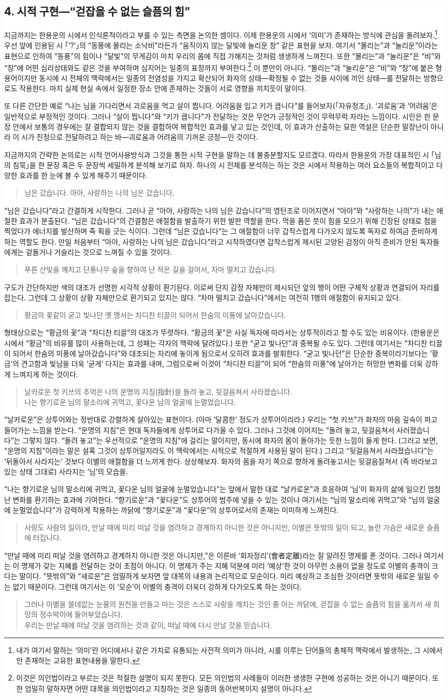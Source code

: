 ## 4. 시적 구현―“걷잡을 수 없는 슬픔의 힘”

지금까지는 한용운의 시에서 인식론적이라고 부를 수 있는 측면을 논의한 셈이다. 이제 한용운의 시에서 ‘의미’가 존재하는 방식에 관심을 돌려보자.[^19] 우선 앞에 인용된 시 ｢‘?’｣의 “동풍에 몰리는 소낙비”라든가 “움직이지 않는 달빛에 눌리운 창” 같은 표현을 보자. 여기서 “몰리는”과 “눌리운”이라는 표현으로 인하여 “동풍”의 힘이나 “달빛”의 무게감이 마치 우리의 몸에 직접 가해지는 것처럼 생생하게 느껴진다. 또한 “몰리는”과 “눌리운”은 “비”와 “창”에 어떤 심리상태와도 같은 것을 부여하며 심지어는 일종의 표정까지 부여한다.[^20] 이 뿐만이 아니다. “몰리는”과 “눌리운”은 “비”와 “창”에 붙은 형용어이지만 동시에 시 전체의 맥락에서는 일종의 전염성을 가지고 확산되어 화자의 상태―확정될 수 없는 것들 사이에 끼인 상태―를 전달하는 방향으로도 작용한다. 마치 실제 현실 속에서 일정한 장소 안에 존재하는 것들이 서로 영향을 끼치듯이 말이다.

또 다른 간단한 예로 “나는 님을 기다리면서 괴로움을 먹고 살이 찝니다. 어려움을 입고 키가 큽니다”를 들어보자(｢자유정조｣). ‘괴로움’과 ‘어려움’은 일반적으로 부정적인 것이다. 그러나 “살이 찝니다”와 “키가 큽니다”가 전달하는 것은 무언가 긍정적인 것이 무럭무럭 자라는 느낌이다. 시인은 한 문장 안에서 보통의 경우에는 잘 결합되지 않는 것을 결합하여 복합적인 효과를 낳고 있는 것인데, 이 효과가 산출하는 묘한 역설은 단순한 말장난이 아니라 이 시가 진정으로 전달하려고 하는 바―괴로움과 어려움의 기꺼운 긍정―인 것이다.

지금까지의 간략한 논의로는 시적 언어사용방식과 그것을 통한 시적 구현을 말하는 데 불충분할지도 모르겠다. 따라서 한용운의 가장 대표적인 시 ｢님의 침묵｣을 한 문장 혹은 두 문장씩 세밀하게 분석해 보기로 하자. 하나의 시 전체를 분석하는 하는 것은 시에서 작용하는 여러 요소들의 복합적이고 다양한 효과를 한 눈에 볼 수 있게 해주기 때문이다.

> 님은 갔습니다. 아아, 사랑하는 나의 님은 갔습니다.

“님은 갔습니다”라고 간결하게 시작한다. 그러나 곧 “아아, 사랑하는 나의 님은 갔습니다”의 영탄조로 이어지면서 “아아”와 “사랑하는 나의”가 내는 애절한 효과가 분출된다. “님은 갔습니다”의 간결함은 애절함을 발출하기 위한 발판 역할을 한다. 먹을 품은 붓이 힘을 모으기 위해 긴장된 상태로 점을 찍었다가 에너지를 발산하며 죽 획을 긋는 식이다. 그런데 “님은 갔습니다”는 그 애절함이 너무 갑작스럽게 다가오지 않도록 독자로 하여금 준비하게 하는 역할도 한다. 만일 처음부터 “아아, 사랑하는 나의 님은 갔습니다”라고 시작하였다면 갑작스럽게 제시된 고양된 감정이 아직 준비가 안된 독자들에게는 겉돌거나 거슬리는 것으로 느껴질 수 있을 것이다.

> 푸른 산빛을 깨치고 단풍나무 숲을 향하여 난 적은 길을 걸어서, 차마 떨치고 갔습니다.

구도가 간단하지만 색의 대조가 선명한 시각적 상황이 환기된다. 이로써 단지 감정 자체만이 제시되던 앞의 행이 어떤 구체적 상황과 연결되어 자리를 잡는다. 그런데 그 상황이 상황 자체만으로 환기되고 있지는 않다. “차마 떨치고 갔습니다”에서는 여전히 1행의 애절함이 유지되고 있다.

> 황금의 꽃같이 굳고 빛나던 옛 맹서는 차디찬 티끌이 되어서 한숨의 미풍에 날아갔습니다.

형태상으로는 “황금의 꽃”과 “차디찬 티끌”의 대조가 뚜렷하다. “황금의 꽃”은 사실 독자에 따라서는 상투적이라고 할 수도 있는 비유이다. (한용운은 시에서 “황금”의 비유를 많이 사용하는데, 그 성패는 각자의 맥락에 달려있다.) 또한 “굳고 빛나던”과 중복될 수도 있다. 그런데 여기서는 “차디찬 티끌이 되어서 한숨의 미풍에 날아갔습니다”와 대조되는 자리에 놓이게 됨으로서 오히려 효과를 발휘한다. “굳고 빛나던”은 단순한 중복이라기보다는 ‘황금’의 견고함과 빛남을 더욱 ‘굳게’ 다지는 효과를 내며, 그럼으로써 이것이 “차디찬 티끌”이 되어 “한숨의 미풍”에 날아가는 허망한 변화를 더욱 강하게 느껴지게 하는 것이다.

> 날카로운 첫 키쓰의 추억은 나의 운명의 지침(指針)을 돌려 놓고, 뒷걸음쳐서 사라졌습니다.  
> 나는 향기로운 님의 말소리에 귀먹고, 꽃다운 님의 얼굴에 눈멀었습니다.

“날카로운”은 상투어와는 정반대로 강렬하게 살아있는 표현이다. (아마 ‘달콤한’ 정도가 상투어이리라.) 우리는 “첫 키쓰”가 화자의 마음 깊숙이 파고 들어가는 느낌을 받는다. “운명의 지침”은 현대 독자들에게 상투어로 다가올 수 있다. 그러나 그것에 이어지는 “돌려 놓고, 뒷걸음쳐서 사러졌습니다”는 그렇지 않다. “돌려 놓고”는 우선적으로 “운명의 지침”에 걸리는 말이지만, 동시에 화자의 몸이 돌아가는 듯한 느낌이 들게 한다. (그러고 보면, “운명의 지침”이라는 말은 설혹 그것이 상투어일지라도 이 맥락에서는 시적으로 적절하게 사용된 말이 된다.) 그리고 “뒷걸음쳐서 사라졌습니다”는 ‘뒤돌아서 사라지는’ 것보다 이별의 애절함을 더 느끼게 한다. 상상해보자. 화자의 몸을 자기 쪽으로 향하게 돌려놓고서는 뒷걸음질쳐서 (즉 바라보고 있는 상태 그대로) 사라지는 ‘님’의 모습을.

“나는 향기로운 님의 말소리에 귀먹고, 꽃다운 님의 얼굴에 눈멀었습니다”는 앞에서 말한 대로 “날카로운”과 호응하여 ‘님’이 화자의 삶에 일으킨 엄청난 변화를 환기하는 효과에 기여한다. “향기로운”과 “꽃다운”도 상투어의 범주에 넣을 수 있는 것이나 여기서는 “님의 말소리에 귀먹고”와 “님의 얼굴에 눈멀었습니다”가 강력하게 작용하는 까닭에 “향기로운”과 “꽃다운”의 상투어로서의 존재는 미미하게 느껴진다.

> 사랑도 사람의 일이라, 만날 때에 미리 떠날 것을 염려하고 경계하지 아니한 것은 아니지만, 이별은 뜻밖의 일이 되고, 놀란 가슴은 새로운 슬픔에 터집니다.

“만날 때에 미리 떠날 것을 염려하고 경계하지 아니한 것은 아니지만,”은 이른바 ‘회자정리’(會者定離)라는 잘 알려진 명제를 푼 것이다. 그러나 여기서는 이 명제가 갖는 지혜를 전달하는 것이 초점이 아니다. 이 명제가 주는 지혜 덕분에 미리 ‘예상’한 것이 아무런 소용이 없을 정도로 이별의 충격이 크다는 말이다. “뜻밖의”와 “새로운”은 엄밀하게 보자면 앞 대목의 내용과 논리적으로 모순이다. 미리 예상하고 조심한 것이라면 뜻밖의 새로운 일일 수는 없기 때문이다. 그런데 여기서는 이 ‘모순’이 이별의 충격이 더욱더 강하게 다가오도록 하는 것이다.

> 그러나 이별을 쓸데없는 눈물의 원천을 만들고 마는 것은 스스로 사랑을 깨치는 것인 줄 아는 까닭에, 걷잡을 수 없는 슬픔의 힘을 옮겨서 새 희망의 정수박이에 들어부었습니다.  
> 우리는 만날 때에 떠날 것을 염려하는 것과 같이, 떠날 때에 다시 만날 것을 믿습니다.


[^1]: ｢님의 침묵｣에 대해서 ‘님을 향한 영원한 사랑’이라든가 아니면 ‘님을 잃은 슬픔과 그 극복’이 주제라는 식의―입학시험의 필요에는 잘 부응할 수 있는―요약적 접근은 그에 대한 구체적인 설명이 뒷받침되지 않는다면 오히려 시를 이해하는 데 해악이 될 수 있다. 그 어구로 시를 대신할 것이며, 시가 쉬는 숨에는 귀를 기울이지 않을 것이기 때문이다.
[^2]: 많이 읽히는 강력한 원인일 수는 있다.
[^3]: 본 발제문에서의 논의는 ꡔ님의 침묵ꡕ에 실린 시들에 국한시켰다. ꡔ심우장산시ꡕ(尋牛蔣散詩)에 속한 시에 대한 언급이 전혀 없는 것은 아니나, 시조들은 논의의 대상에서 제외했으며 선시 또한 한시이기에 논의 대상에서 제외하였다.
[^4]: ꡔ님의 침묵ꡕ의 시들이 시의 소장르로서 서정시로 분류되는 것을 문제삼는 것이 아니다. 그 시들은 분명 극시(劇詩)도 아니고 서사시도 아닌, 서정시이다. 발제자가 여기서 문제삼는 것은 ‘서정주의’지 소장르로서의 ‘서정시’가 아니다.
[^5]: 시의 일부가 이런 논증적 형태를 취하는 경우는 매우 많아서 특별한 예를 들 필요가 없을 것이지만, 논증적 형태가 전체를 지배하는 시로서 시집 ꡔ님의 침묵ꡕ에서는 ｢사랑하는 까닭｣, ｢행복｣을 들 수 있고, ꡔ심우장산시｣에서는 ｢모순｣을 들 수 있다. ,
[^6]: 이미 널리 알려진 명제들이 차용되는 경우도 있다. 뒤에서 볼 ｢님의 침묵｣에서는 회자정리(會者定離), 거자필반(去者必返)의 명제들이 삽입된다. “사랑을 ‘사랑’이라고 하면 벌써 사랑은 아닙니다” 같은 구절(｢사랑의 존재｣)은 도덕경의 한 구절을 변형한 것이다. “사랑이 속박은 단단히 얽어매는 것이 풀러 주는 것입니다” 같은 역설적 구절(｢선사의 설법｣)은 해탈의 일반적 의미를 뒤집은 명제이다.
[^7]: 이것이 영국의 형이상학파 시인들(Metaphysical poets)의 특성과 통함은 이미 백낙청에 의해 시사된 바 있다. ｢시민문학론｣, ꡔ 民族文學과 世界文學 ꡕ(창작과비평사, 1978) 53면 참조.
[^8]: 이 이외에도 “나는 영원히 시간에서 당신 가신 때를 끊어내겠습니다. 그러면 시간은 두 도막이 납니다./ 시간의 한끝은 당신이 가지고 한끝은 내가 가졌다가 당신의 손과 나의 손과 마주 잡을 때에 가만히 이어 놓겠습니다”(｢당신 가신 때｣) 같은 경우도 인상적인 기상의 사례이다. “복종하고 싶은데 복종하는 것은 아름다운 자유보다도 달금합니다”(｢복종｣)나 “사랑의 속박은 단단히 얽어매는 것이 풀어주는 것입니다./ 그러므로 대해탈(大解脫)은 속박에서 얻는 것입니다”(｢선사의 설법｣)는 상식 혹은 우리에게 익숙한 지혜를 뒤집은 사례이다.
[^9]: 나는 ‘감정’이나 ‘정서’가 갖는 협소함을 피하기 위하여 ‘어펙트’(affect)를 사용하였다. ‘어펙트’에는 ‘기쁨(즐거움,’ ‘슬픔’ 등의 일반적인 의미의 정서만이 아니라 ‘어떤 것을 절실하게 지향하는 마음의 힘’도 포함한다.
[^10]: 실상 ꡔ님의 침묵ꡕ의 많은 시들은 극적 독백의 형태를 띤다고 볼 수 있다.
[^11]: ‘님’을 위해서는 기꺼이 죽겠다는 취지의 구절도 있지만, 전체적으로 ꡔ님의 침묵ꡕ의 화자들은 괴롭더라도 이별의 삶을 껴안고 살겠다는 태도를 보인다. ｢명상｣의 화자도 현살에서의 삶을 택한다(“명상의 배를 이 나라의 궁전(宮殿)에 매었더니 이 나라 사람들은 나의 손을 잡고 같이 살자고 합니다./ 그러나 나는 님이 오시면 그의 가슴에 천국(天國)을 꾸미려고 돌아왔습니다”). 물론 현실에서의 삶의 핵심적 원리는 ‘사랑’이다(“일체만법(一切萬法)이 꿈이라면/ 사랑의 꿈에서 불멸을 얻겠습니다” ｢꿈이라면｣).
[^12]: 한용운 자신도 시의 핵심으로서의 상상력의 힘을 명확히 의식하고 있었다고 생각된다. “나는 시인으로 그대의 애인이 되었노라”(｢논개｣)나 “사랑의 비밀은 다만 님의 수건에 수놓는 바늘과 님의 심으신 꽃나무와 님의 잠과 시인의 상상과 그들만이 압니다”(｢사랑의 존재｣) 같은 구절이 이를 확인해준다.
[^13]: 한 정치철학자에 따르면 상상력은 “‘장차 올 것’을 구축하기 위해 그 위에 그물을 던지는 제스처”이다(안또니오 네그리 지음, 정남영 역 ꡔ혁명의 시간ꡕ 3장 ‘유물론적 장’ 4.3). 그렇다면 모든 진정한 시인은 미래를 구축하는 데 복무한다는 점에서 이미 정치적이며, 한용운 또한 그러하다.
[^14]: ｢이별｣의 경우에는 전반부에 해당한다.
[^15]: 과학적 사유도 첨단에서는 시적 사유처럼 탐구적이다. 그러나 전통적인 과학적 사유가 탐구를 통해서 알게 될 미지의 대상을 고정된 것―객관적 법칙―으로 보고 그것에 접근하는 반면에 시의 탐구 대상은 그야말로 미지이다. 어떤 경우에는 기존에 확신했던 것조차 괄호가 쳐지는 것이다. 그런데 전통적인 과학관은 카오스론의 등장과 함께 큰 도전을 받았으며, 객관적 법칙의 서술로서의 과학은 점차로 부적절한 것으로 간주되고 있다.
[^16]: 영탄조 또한 한용운의 시들에서 자주 등장하는 요소이다.
[^17]: “님이여, 끝없는 사막에 한 가지의 깃들일 나무도 없는 작은 새인 나의 생명을 님의 가슴에 으서지도록 껴안아 주셔요”(｢생명｣)에서 ‘작은 새’는 화자의 위태로운 생명의 비유로 사용되었다.
[^18]: 김수영의 ｢풀｣에서 바람에 늘 나부끼는 ‘풀’과 비교해보라.
[^19]: 내가 여기서 말하는 ‘의미’란 어디에서나 같은 가치로 유통되는 사전적 의미가 아니라, 시를 이루는 단어들의 총체적 맥락에서 발생하는, 그 시에서만 존재하는 고유한 표현내용을 말한다.
[^20]: 이것은 의인법이라고 부르는 것은 적절한 설명이 되지 못한다. 모든 의인법의 사례들이 이러한 생생한 구현에 성공하는 것은 아니기 때문이다. 또한 엄밀히 말하자면 어떤 대목을 의인법이라고 지칭하는 것은 일종의 동어반복이지 설명이 아니다.
[^21]: 다음 구절과 비교해 보라. “저리고 쓰린 슬픔은 힘이 되고 열이 되어서 어린 양과 같은 작은 목숨을 살아 움직이게 합니다”(｢생의 예술｣).
[^22]: 사랑의 원리에 대한 자각은 과학계에도 확대되었다. 생물학자인 마뚜라나와 바렐라는 이렇게 말한다. “사회적 삶의 생물학적 기반으로서의 사랑을 축출하는 것, 그 윤리적 함축들을 축출하는 것은 35억 년 이상이나 된 생명체의 역사에 등을 돌리는 것이다. 우리는 과학적 성찰에서 이성적 접근의 객관성을 잃을까 두렵다는 이유로 사랑이라는 개념을 거부할 수 있다. 그러나 우리가 이 책에서 말한 것에 비추어 보면 그러한 두려움은 근거가 없는 것이다. 사랑은 깊은 뿌리를 가진 생물학적 동력학이다.” Humberto R. Maturana & Francisco J. Varela, The Tree of Knowledg:The Biological Roots of Human Understanding (Revised Edition), trans. Robert Paolucci (Boston & London:Shambhala, 1998), 248면.
[^23]: 권력은 예컨대 ‘국민은 하나다’와 같은 사이비 사랑의 논리로 자신의 지배대상을 묶어 그 경계를 확정한다. 그리고 다른 권력들과 경쟁하고 싸우면서 자신의 지배대상도 그 경쟁과 싸움에 끌어들인다. 또한 지배대상의 내부에도 수많은 장벽과 경계선들을 설정하여 지배대상을 분할하고 분할부분들 간의 경쟁과 증오를 조장한다. 또한 (자본주의적 권력의 경우에) ‘척도’를 부과함으로써 지배대상을 계량의 대상으로 만들어 관리의 효율성을 기한다.
